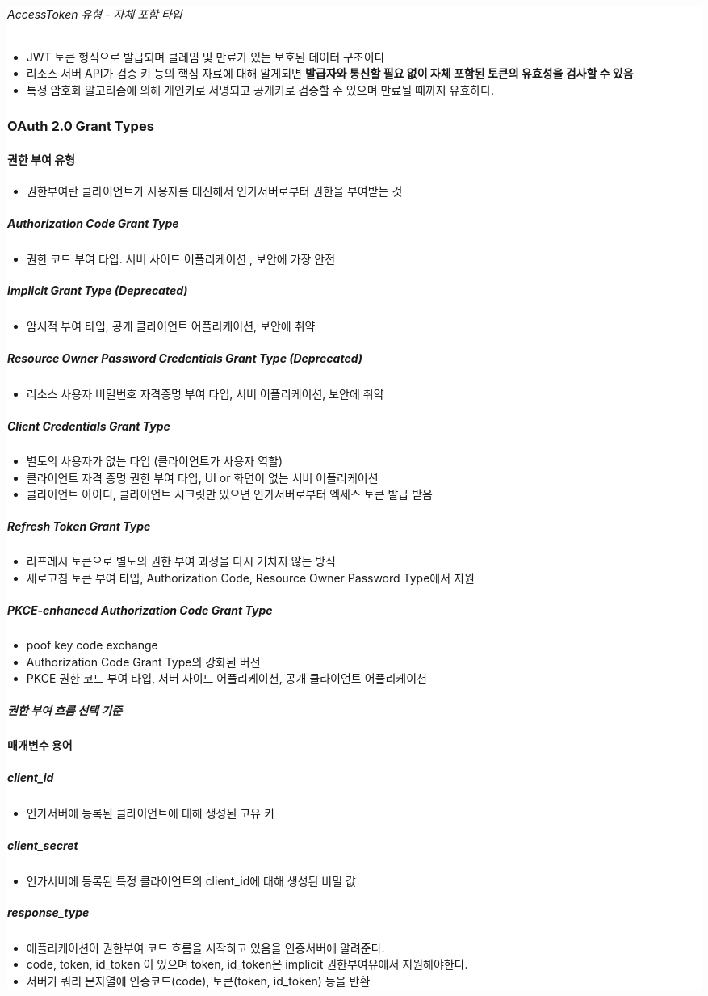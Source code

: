 ###### AccessToken 유형 - 자체 포함 타입

- JWT 토큰 형식으로 발급되며 클레임 및 만료가 있는 보호된 데이터 구조이다
- 리소스 서버 API가 검증 키 등의 핵심 자료에 대해 알게되면 **발급자와 통신할 필요 없이 자체 포함된 토큰의 유효성을 검사할 수 있음**
- 특정 암호화 알고리즘에 의해 개인키로 서명되고 공개키로 검증할 수 있으며 만료될 때까지 유효하다.

### OAuth 2.0 Grant Types

#### 권한 부여 유형

- 권한부여란 클라이언트가 사용자를 대신해서 인가서버로부터 권한을 부여받는 것

##### Authorization Code Grant Type

- 권한 코드 부여 타입. 서버 사이드 어플리케이션 , 보안에 가장 안전

##### Implicit Grant Type (Deprecated)

- 암시적 부여 타입, 공개 클라이언트 어플리케이션, 보안에 취약

##### Resource Owner Password Credentials Grant Type (Deprecated)

- 리소스 사용자 비밀번호 자격증명 부여 타입, 서버 어플리케이션, 보안에 취약

##### Client Credentials Grant Type

- 별도의 사용자가 없는 타입 (클라이언트가 사용자 역할)
- 클라이언트 자격 증명 권한 부여 타입, UI or 화면이 없는 서버 어플리케이션
- 클라이언트 아이디, 클라이언트 시크릿만 있으면 인가서버로부터 엑세스 토큰 발급 받음

##### Refresh Token Grant Type

- 리프레시 토큰으로 별도의 권한 부여 과정을 다시 거치지 않는 방식
- 새로고침 토큰 부여 타입, Authorization Code, Resource Owner Password Type에서 지원

##### PKCE-enhanced Authorization Code Grant Type

- poof key code exchange
- Authorization Code Grant Type의 강화된 버전
- PKCE 권한 코드 부여 타입, 서버 사이드 어플리케이션, 공개 클라이언트 어플리케이션

##### 권한 부여 흐름 선택 기준

#### 매개변수 용어

##### client_id

- 인가서버에 등록된 클라이언트에 대해 생성된 고유 키

##### client_secret

- 인가서버에 등록된 특정 클라이언트의 client_id에 대해 생성된 비밀 값

##### response_type

- 애플리케이션이 권한부여 코드 흐름을 시작하고 있음을 인증서버에 알려준다.
- code, token, id_token 이 있으며 token, id_token은 implicit 권한부여유에서 지원해야한다.
- 서버가 쿼리 문자열에 인증코드(code), 토큰(token, id_token) 등을 반환
